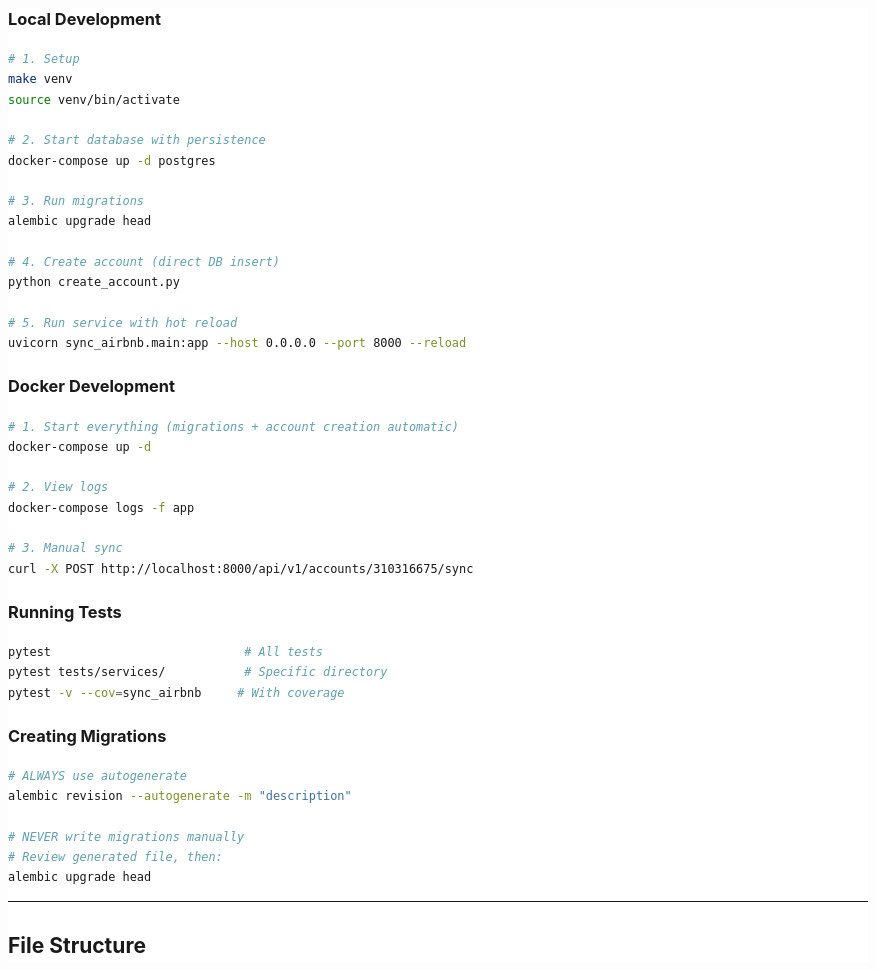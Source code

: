 ### Local Development
```bash
# 1. Setup
make venv
source venv/bin/activate

# 2. Start database with persistence
docker-compose up -d postgres

# 3. Run migrations
alembic upgrade head

# 4. Create account (direct DB insert)
python create_account.py

# 5. Run service with hot reload
uvicorn sync_airbnb.main:app --host 0.0.0.0 --port 8000 --reload
```

### Docker Development
```bash
# 1. Start everything (migrations + account creation automatic)
docker-compose up -d

# 2. View logs
docker-compose logs -f app

# 3. Manual sync
curl -X POST http://localhost:8000/api/v1/accounts/310316675/sync
```

### Running Tests
```bash
pytest                           # All tests
pytest tests/services/           # Specific directory
pytest -v --cov=sync_airbnb     # With coverage
```

### Creating Migrations
```bash
# ALWAYS use autogenerate
alembic revision --autogenerate -m "description"

# NEVER write migrations manually
# Review generated file, then:
alembic upgrade head
```

---

## File Structure
